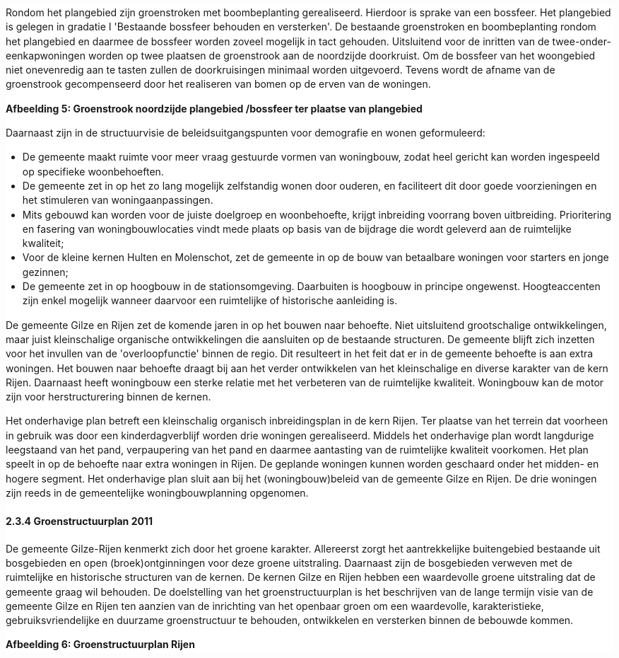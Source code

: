 Rondom het plangebied zijn groenstroken met boombeplanting gerealiseerd. Hierdoor is sprake van een bossfeer. Het plangebied is gelegen in gradatie I 'Bestaande bossfeer behouden en versterken'. De bestaande groenstroken en boombeplanting rondom het plangebied en daarmee de bossfeer worden zoveel mogelijk in tact gehouden. Uitsluitend voor de inritten van de twee-onder-eenkapwoningen worden op twee plaatsen de groenstrook aan de noordzijde doorkruist. Om de bossfeer van het woongebied niet onevenredig aan te tasten zullen de doorkruisingen minimaal worden uitgevoerd. Tevens wordt de afname van de groenstrook gecompenseerd door het realiseren van bomen op de erven van de woningen.

**Afbeelding 5: Groenstrook noordzijde plangebied /bossfeer ter plaatse van plangebied**

Daarnaast zijn in de structuurvisie de beleidsuitgangspunten voor demografie en wonen geformuleerd:

- De gemeente maakt ruimte voor meer vraag gestuurde vormen van woningbouw, zodat heel gericht kan worden ingespeeld op specifieke woonbehoeften.
- De gemeente zet in op het zo lang mogelijk zelfstandig wonen door ouderen, en faciliteert dit door goede voorzieningen en het stimuleren van woningaanpassingen.
- Mits gebouwd kan worden voor de juiste doelgroep en woonbehoefte, krijgt inbreiding voorrang boven uitbreiding. Prioritering en fasering van woningbouwlocaties vindt mede plaats op basis van de bijdrage die wordt geleverd aan de ruimtelijke kwaliteit;
- Voor de kleine kernen Hulten en Molenschot, zet de gemeente in op de bouw van betaalbare woningen voor starters en jonge gezinnen;
- De gemeente zet in op hoogbouw in de stationsomgeving. Daarbuiten is hoogbouw in principe ongewenst. Hoogteaccenten zijn enkel mogelijk wanneer daarvoor een ruimtelijke of historische aanleiding is.

De gemeente Gilze en Rijen zet de komende jaren in op het bouwen naar behoefte. Niet uitsluitend grootschalige ontwikkelingen, maar juist kleinschalige organische ontwikkelingen die aansluiten op de bestaande structuren. De gemeente blijft zich inzetten voor het invullen van de 'overloopfunctie' binnen de regio. Dit resulteert in het feit dat er in de gemeente behoefte is aan extra woningen. Het bouwen naar behoefte draagt bij aan het verder ontwikkelen van het kleinschalige en diverse karakter van de kern Rijen. Daarnaast heeft woningbouw een sterke relatie met het verbeteren van de ruimtelijke kwaliteit. Woningbouw kan de motor zijn voor herstructurering binnen de kernen.

Het onderhavige plan betreft een kleinschalig organisch inbreidingsplan in de kern Rijen. Ter plaatse van het terrein dat voorheen in gebruik was door een kinderdagverblijf worden drie woningen gerealiseerd. Middels het onderhavige plan wordt langdurige leegstaand van het pand, verpaupering van het pand en daarmee aantasting van de ruimtelijke kwaliteit voorkomen. Het plan speelt in op de behoefte naar extra woningen in Rijen. De geplande woningen kunnen worden geschaard onder het midden- en hogere segment. Het onderhavige plan sluit aan bij het (woningbouw)beleid van de gemeente Gilze en Rijen. De drie woningen zijn reeds in de gemeentelijke woningbouwplanning opgenomen.

#### <span id="page-17-0"></span>**2.3.4 Groenstructuurplan 2011**

De gemeente Gilze-Rijen kenmerkt zich door het groene karakter. Allereerst zorgt het aantrekkelijke buitengebied bestaande uit bosgebieden en open (broek)ontginningen voor deze groene uitstraling. Daarnaast zijn de bosgebieden verweven met de ruimtelijke en historische structuren van de kernen. De kernen Gilze en Rijen hebben een waardevolle groene uitstraling dat de gemeente graag wil behouden. De doelstelling van het groenstructuurplan is het beschrijven van de lange termijn visie van de gemeente Gilze en Rijen ten aanzien van de inrichting van het openbaar groen om een waardevolle, karakteristieke, gebruiksvriendelijke en duurzame groenstructuur te behouden, ontwikkelen en versterken binnen de bebouwde kommen.

**Afbeelding 6: Groenstructuurplan Rijen**
